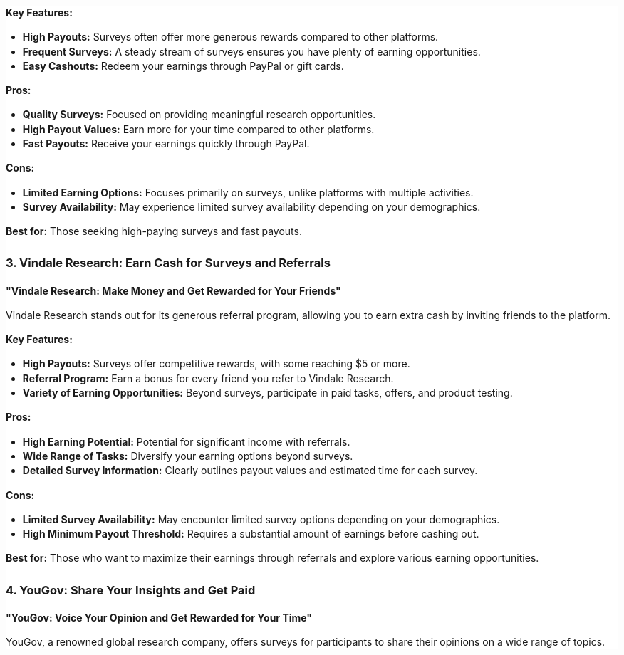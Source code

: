 **Key Features:**

* **High Payouts:**  Surveys often offer more generous rewards compared to other platforms.
* **Frequent Surveys:**  A steady stream of surveys ensures you have plenty of earning opportunities.
* **Easy Cashouts:**  Redeem your earnings through PayPal or gift cards.

**Pros:**

* **Quality Surveys:**  Focused on providing meaningful research opportunities.
* **High Payout Values:**  Earn more for your time compared to other platforms.
* **Fast Payouts:**  Receive your earnings quickly through PayPal.

**Cons:**

* **Limited Earning Options:**  Focuses primarily on surveys, unlike platforms with multiple activities.
* **Survey Availability:**  May experience limited survey availability depending on your demographics.

**Best for:**  Those seeking high-paying surveys and fast payouts.

### 3. Vindale Research: Earn Cash for Surveys and Referrals

**"Vindale Research:  Make Money and Get Rewarded for Your Friends"**

Vindale Research stands out for its generous referral program, allowing you to earn extra cash by inviting friends to the platform.

**Key Features:**

* **High Payouts:**  Surveys offer competitive rewards, with some reaching $5 or more.
* **Referral Program:**  Earn a bonus for every friend you refer to Vindale Research.
* **Variety of Earning Opportunities:**  Beyond surveys, participate in paid tasks, offers, and product testing.

**Pros:**

* **High Earning Potential:**  Potential for significant income with referrals.
* **Wide Range of Tasks:**  Diversify your earning options beyond surveys.
* **Detailed Survey Information:**  Clearly outlines payout values and estimated time for each survey.

**Cons:**

* **Limited Survey Availability:**  May encounter limited survey options depending on your demographics.
* **High Minimum Payout Threshold:**  Requires a substantial amount of earnings before cashing out.

**Best for:**  Those who want to maximize their earnings through referrals and explore various earning opportunities.

### 4. YouGov:  Share Your Insights and Get Paid

**"YouGov:  Voice Your Opinion and Get Rewarded for Your Time"**

YouGov, a renowned global research company, offers surveys for participants to share their opinions on a wide range of topics. 
